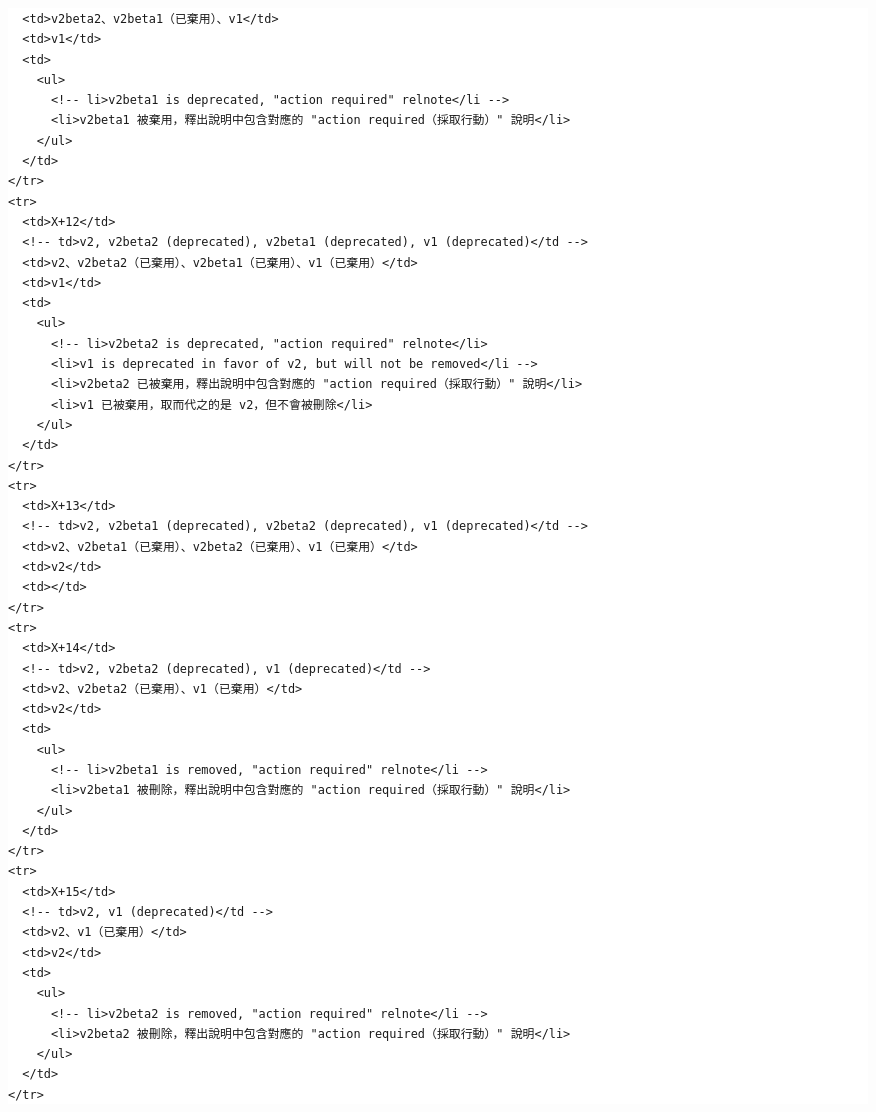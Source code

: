       <td>v2beta2、v2beta1（已棄用）、v1</td>
      <td>v1</td>
      <td>
        <ul>
          <!-- li>v2beta1 is deprecated, "action required" relnote</li -->
          <li>v2beta1 被棄用，釋出說明中包含對應的 "action required（採取行動）" 說明</li>
        </ul>
      </td>
    </tr>
    <tr>
      <td>X+12</td>
      <!-- td>v2, v2beta2 (deprecated), v2beta1 (deprecated), v1 (deprecated)</td -->
      <td>v2、v2beta2（已棄用）、v2beta1（已棄用）、v1（已棄用）</td>
      <td>v1</td>
      <td>
        <ul>
          <!-- li>v2beta2 is deprecated, "action required" relnote</li>
          <li>v1 is deprecated in favor of v2, but will not be removed</li -->
          <li>v2beta2 已被棄用，釋出說明中包含對應的 "action required（採取行動）" 說明</li>
          <li>v1 已被棄用，取而代之的是 v2，但不會被刪除</li>
        </ul>
      </td>
    </tr>
    <tr>
      <td>X+13</td>
      <!-- td>v2, v2beta1 (deprecated), v2beta2 (deprecated), v1 (deprecated)</td -->
      <td>v2、v2beta1（已棄用）、v2beta2（已棄用）、v1（已棄用）</td>
      <td>v2</td>
      <td></td>
    </tr>
    <tr>
      <td>X+14</td>
      <!-- td>v2, v2beta2 (deprecated), v1 (deprecated)</td -->
      <td>v2、v2beta2（已棄用）、v1（已棄用）</td>
      <td>v2</td>
      <td>
        <ul>
          <!-- li>v2beta1 is removed, "action required" relnote</li -->
          <li>v2beta1 被刪除，釋出說明中包含對應的 "action required（採取行動）" 說明</li>
        </ul>
      </td>
    </tr>
    <tr>
      <td>X+15</td>
      <!-- td>v2, v1 (deprecated)</td -->
      <td>v2、v1（已棄用）</td>
      <td>v2</td>
      <td>
        <ul>
          <!-- li>v2beta2 is removed, "action required" relnote</li -->
          <li>v2beta2 被刪除，釋出說明中包含對應的 "action required（採取行動）" 說明</li>
        </ul>
      </td>
    </tr>
  </tbody>
</table>
